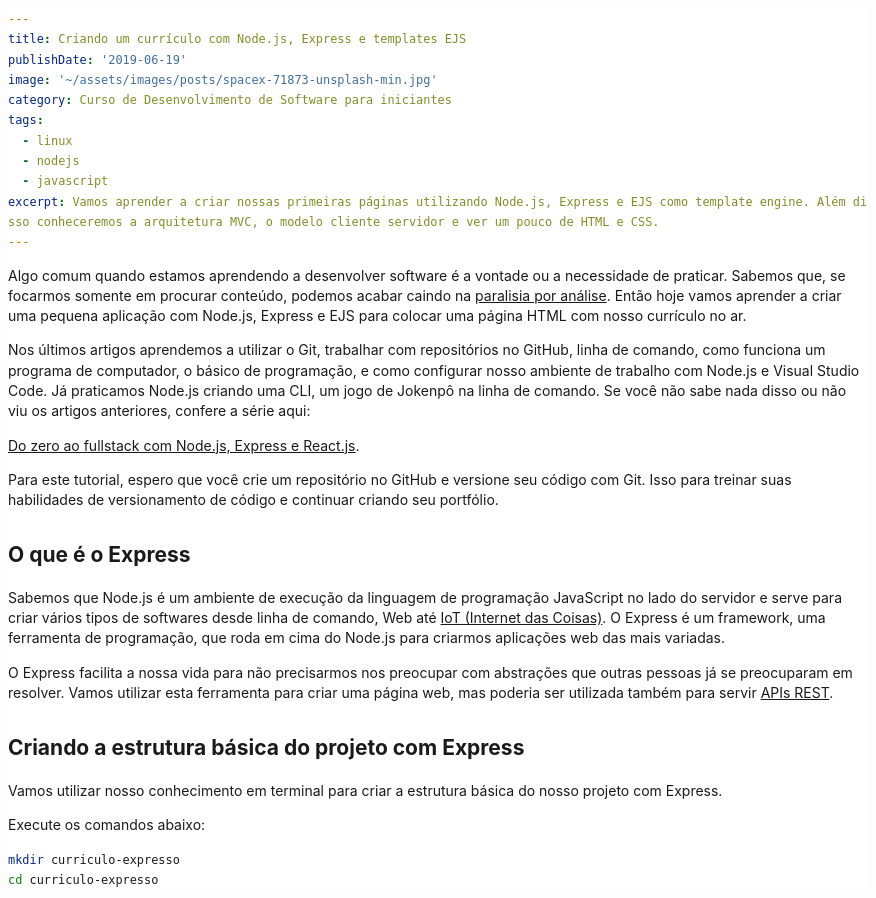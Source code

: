 ```yaml
---
title: Criando um currículo com Node.js, Express e templates EJS
publishDate: '2019-06-19'
image: '~/assets/images/posts/spacex-71873-unsplash-min.jpg'
category: Curso de Desenvolvimento de Software para iniciantes
tags:
  - linux
  - nodejs
  - javascript
excerpt: Vamos aprender a criar nossas primeiras páginas utilizando Node.js, Express e EJS como template engine. Além disso conheceremos a arquitetura MVC, o modelo cliente servidor e ver um pouco de HTML e CSS.
---
```


Algo comum quando estamos aprendendo a desenvolver software é a vontade ou a necessidade de praticar. Sabemos que, se focarmos somente em procurar conteúdo, podemos acabar caindo na [paralisia por análise](/posts/pare-de-procurar-conteúdo-e-comece-a-praticar-você-pode-estar-bloqueado-pela-paralisia-por-análise/). Então hoje vamos aprender a criar uma pequena aplicação com Node.js, Express e EJS para colocar uma página HTML com nosso currículo no ar.

Nos últimos artigos aprendemos a utilizar o Git, trabalhar com repositórios no GitHub, linha de comando, como funciona um programa de computador, o básico de programação, e como configurar nosso ambiente de trabalho com Node.js e Visual Studio Code. Já praticamos Node.js criando uma CLI, um jogo de Jokenpô na linha de comando. Se você não sabe nada disso ou não viu os artigos anteriores, confere a série aqui:

[Do zero ao fullstack com Node.js, Express e React.js](/curso/do-zero-ao-fullstack-com-nodejs-bancos-de-dados-express-e-react/).

Para este tutorial, espero que você crie um repositório no GitHub e versione seu código com Git. Isso para treinar suas habilidades de versionamento de código e continuar criando seu portfólio.

## <a name='OqueoExpress'></a>O que é o Express

Sabemos que Node.js é um ambiente de execução da linguagem de programação JavaScript no lado do servidor e serve para criar vários tipos de softwares desde linha de comando, Web até [IoT (Internet das Coisas)](https://pt.wikipedia.org/wiki/Internet_das_coisas). O Express é um framework, uma ferramenta de programação, que roda em cima do Node.js para criarmos aplicações web das mais variadas.

O Express facilita a nossa vida para não precisarmos nos preocupar com abstrações que outras pessoas já se preocuparam em resolver. Vamos utilizar esta ferramenta para criar uma página web, mas poderia ser utilizada também para servir [APIs REST](https://pt.wikipedia.org/wiki/REST).

## <a name='CriandoaestruturabsicadoprojetocomExpress'></a>Criando a estrutura básica do projeto com Express

Vamos utilizar nosso conhecimento em terminal para criar a estrutura básica do nosso projeto com Express.

Execute os comandos abaixo:

```sh
mkdir curriculo-expresso
cd curriculo-expresso
```
